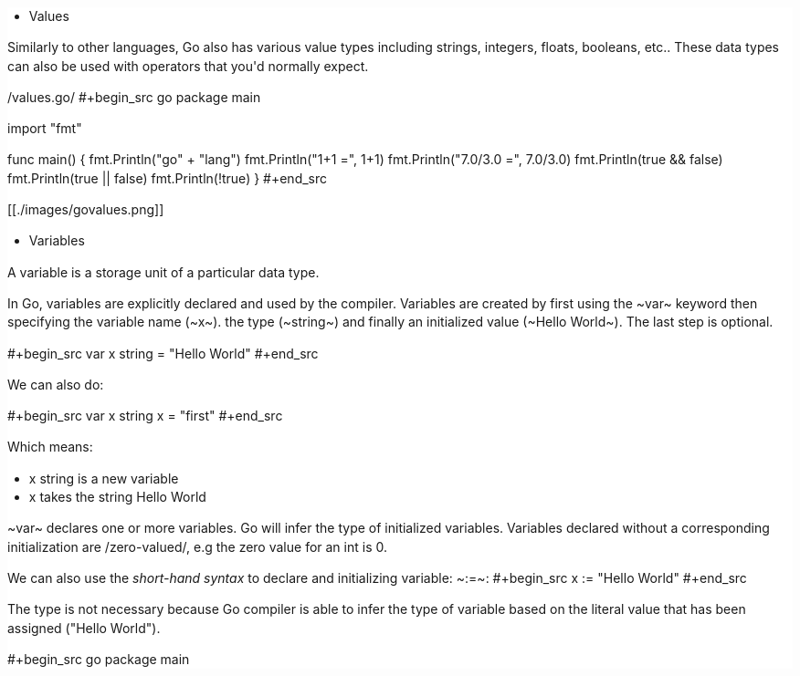 * Values

Similarly to other languages, Go also has various value types including strings, integers, floats, booleans, etc.. These data types can also be used with operators that you'd normally expect.

/values.go/
#+begin_src go
package main

import "fmt"

func main() {
	fmt.Println("go" + "lang")
	fmt.Println("1+1 =", 1+1)
	fmt.Println("7.0/3.0 =", 7.0/3.0)
	fmt.Println(true && false)
	fmt.Println(true || false)
	fmt.Println(!true)
}
#+end_src

[[./images/govalues.png]]

* Variables

A variable is a storage unit of a particular data type.

In Go, variables are explicitly declared and used by the compiler. Variables are created by first using the ~var~ keyword then specifying the variable name (~x~). the type (~string~) and finally an initialized value (~Hello World~). The last step is optional.

#+begin_src 
var x string = "Hello World"
#+end_src

We can also do:

#+begin_src 
var x string
x = "first"
#+end_src

Which means:
- x string is a new variable
- x takes the string Hello World

~var~ declares one or more variables. Go will infer the type of initialized variables. Variables declared without a corresponding initialization are /zero-valued/, e.g the zero value for an int is 0.

We can also use the *short-hand syntax* to declare and initializing variable: ~:=~:
#+begin_src 
x := "Hello World"
#+end_src

The type is not necessary because Go compiler is able to infer the type of variable based on the literal value that has been assigned ("Hello World").

#+begin_src go
package main
